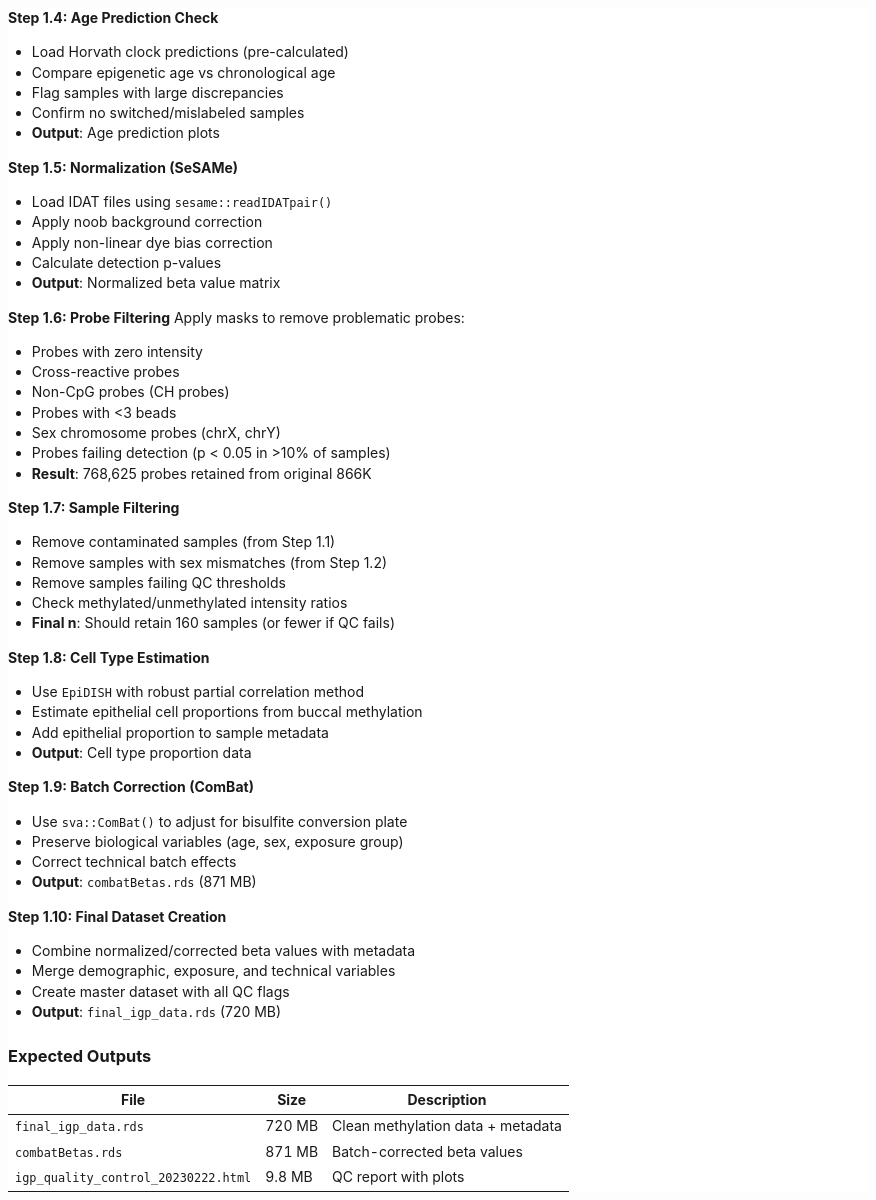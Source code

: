 **Step 1.4: Age Prediction Check**
- Load Horvath clock predictions (pre-calculated)
- Compare epigenetic age vs chronological age
- Flag samples with large discrepancies
- Confirm no switched/mislabeled samples
- **Output**: Age prediction plots

**Step 1.5: Normalization (SeSAMe)**
- Load IDAT files using `sesame::readIDATpair()`
- Apply noob background correction
- Apply non-linear dye bias correction
- Calculate detection p-values
- **Output**: Normalized beta value matrix

**Step 1.6: Probe Filtering**
Apply masks to remove problematic probes:
- Probes with zero intensity
- Cross-reactive probes
- Non-CpG probes (CH probes)
- Probes with <3 beads
- Sex chromosome probes (chrX, chrY)
- Probes failing detection (p < 0.05 in >10% of samples)
- **Result**: 768,625 probes retained from original 866K

**Step 1.7: Sample Filtering**
- Remove contaminated samples (from Step 1.1)
- Remove samples with sex mismatches (from Step 1.2)
- Remove samples failing QC thresholds
- Check methylated/unmethylated intensity ratios
- **Final n**: Should retain 160 samples (or fewer if QC fails)

**Step 1.8: Cell Type Estimation**
- Use `EpiDISH` with robust partial correlation method
- Estimate epithelial cell proportions from buccal methylation
- Add epithelial proportion to sample metadata
- **Output**: Cell type proportion data

**Step 1.9: Batch Correction (ComBat)**
- Use `sva::ComBat()` to adjust for bisulfite conversion plate
- Preserve biological variables (age, sex, exposure group)
- Correct technical batch effects
- **Output**: `combatBetas.rds` (871 MB)

**Step 1.10: Final Dataset Creation**
- Combine normalized/corrected beta values with metadata
- Merge demographic, exposure, and technical variables
- Create master dataset with all QC flags
- **Output**: `final_igp_data.rds` (720 MB)

### Expected Outputs

| File | Size | Description |
|------|------|-------------|
| `final_igp_data.rds` | 720 MB | Clean methylation data + metadata |
| `combatBetas.rds` | 871 MB | Batch-corrected beta values |
| `igp_quality_control_20230222.html` | 9.8 MB | QC report with plots |
